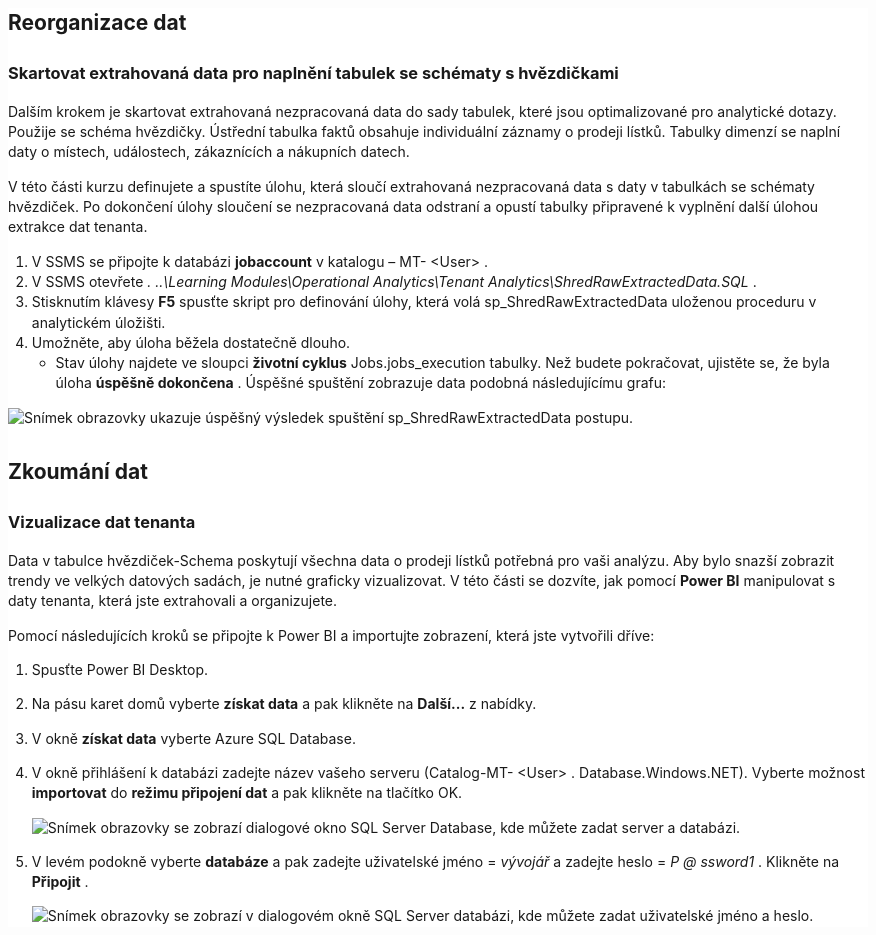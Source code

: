 ## <a name="data-reorganization"></a>Reorganizace dat

### <a name="shred-extracted-data-to-populate-star-schema-tables"></a>Skartovat extrahovaná data pro naplnění tabulek se schématy s hvězdičkami

Dalším krokem je skartovat extrahovaná nezpracovaná data do sady tabulek, které jsou optimalizované pro analytické dotazy. Použije se schéma hvězdičky. Ústřední tabulka faktů obsahuje individuální záznamy o prodeji lístků. Tabulky dimenzí se naplní daty o místech, událostech, zákaznících a nákupních datech. 

V této části kurzu definujete a spustíte úlohu, která sloučí extrahovaná nezpracovaná data s daty v tabulkách se schématy hvězdiček. Po dokončení úlohy sloučení se nezpracovaná data odstraní a opustí tabulky připravené k vyplnění další úlohou extrakce dat tenanta.

1. V SSMS se připojte k databázi **jobaccount** v katalogu – MT- \<User\> .
2. V SSMS otevřete *. ..\Learning Modules\Operational Analytics\Tenant Analytics\ShredRawExtractedData.SQL* .
3. Stisknutím klávesy **F5** spusťte skript pro definování úlohy, která volá sp_ShredRawExtractedData uloženou proceduru v analytickém úložišti.
4. Umožněte, aby úloha běžela dostatečně dlouho.
    - Stav úlohy najdete ve sloupci **životní cyklus** Jobs.jobs_execution tabulky. Než budete pokračovat, ujistěte se, že byla úloha **úspěšně dokončena** . Úspěšné spuštění zobrazuje data podobná následujícímu grafu:

![Snímek obrazovky ukazuje úspěšný výsledek spuštění sp_ShredRawExtractedData postupu.](./media/saas-multitenantdb-tenant-analytics/shreddingJob.PNG)

## <a name="data-exploration"></a>Zkoumání dat

### <a name="visualize-tenant-data"></a>Vizualizace dat tenanta

Data v tabulce hvězdiček-Schema poskytují všechna data o prodeji lístků potřebná pro vaši analýzu. Aby bylo snazší zobrazit trendy ve velkých datových sadách, je nutné graficky vizualizovat.  V této části se dozvíte, jak pomocí **Power BI** manipulovat s daty tenanta, která jste extrahovali a organizujete.

Pomocí následujících kroků se připojte k Power BI a importujte zobrazení, která jste vytvořili dříve:

1. Spusťte Power BI Desktop.
2. Na pásu karet domů vyberte **získat data** a pak klikněte na **Další...** z nabídky.
3. V okně **získat data** vyberte Azure SQL Database.
4. V okně přihlášení k databázi zadejte název vašeho serveru (Catalog-MT- \<User\> . Database.Windows.NET). Vyberte možnost **importovat** do **režimu připojení dat** a pak klikněte na tlačítko OK. 

    ![Snímek obrazovky se zobrazí dialogové okno SQL Server Database, kde můžete zadat server a databázi.](./media/saas-multitenantdb-tenant-analytics/powerBISignIn.PNG)

5. V levém podokně vyberte **databáze** a pak zadejte uživatelské jméno = *vývojář* a zadejte heslo = *P \@ ssword1* . Klikněte na **Připojit** .  

    ![Snímek obrazovky se zobrazí v dialogovém okně SQL Server databázi, kde můžete zadat uživatelské jméno a heslo.](./media/saas-multitenantdb-tenant-analytics/databaseSignIn.PNG)
